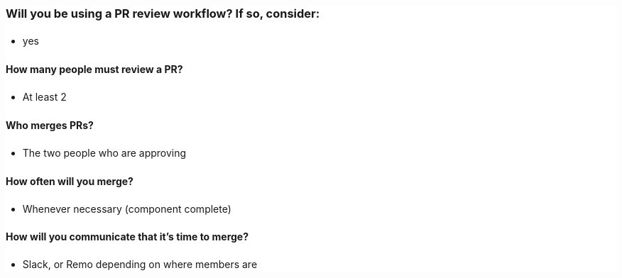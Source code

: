 ### Will you be using a PR review workflow? If so, consider: 
  * yes
#### How many people must review a PR?
  * At least 2
#### Who merges PRs?
  * The two people who are approving
#### How often will you merge?
  * Whenever necessary (component complete)
#### How will you communicate that it’s time to merge?
  * Slack, or Remo depending on where members are
 